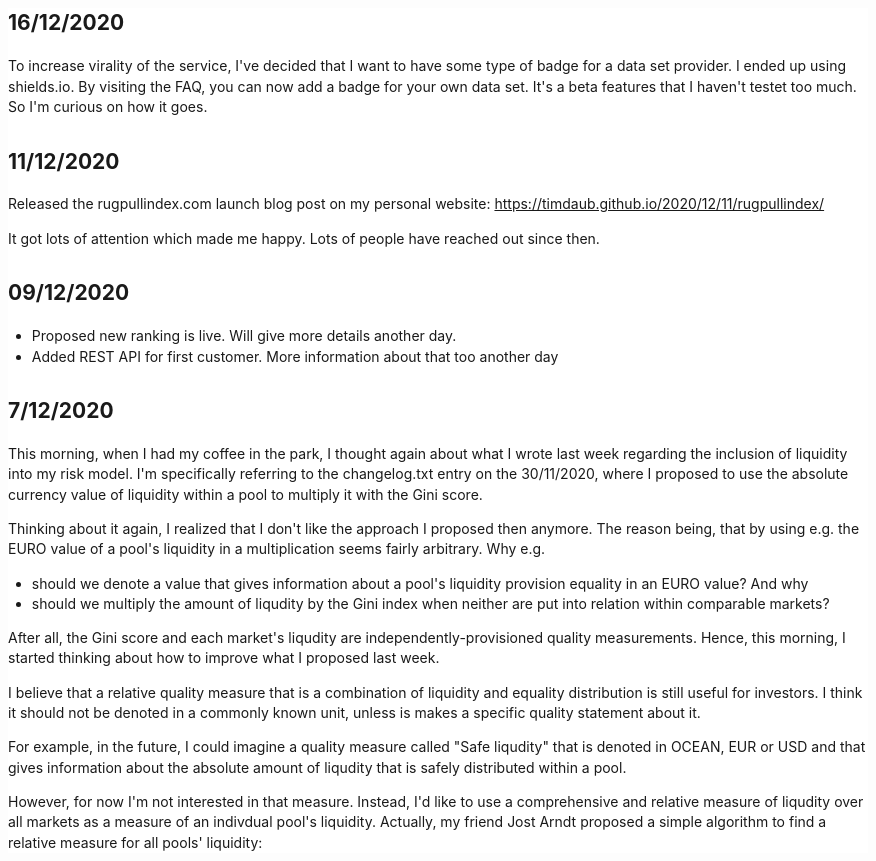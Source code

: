 ## 16/12/2020

To increase virality of the service, I've decided that I want to have some
type of badge for a data set provider. I ended up using shields.io. By
visiting the FAQ, you can now add a badge for your own data set. It's a beta
features that I haven't testet too much. So I'm curious on how it goes.

## 11/12/2020

Released the rugpullindex.com launch blog post on my personal website:
https://timdaub.github.io/2020/12/11/rugpullindex/

It got lots of attention which made me happy. Lots of people have reached out
since then.

## 09/12/2020

- Proposed new ranking is live. Will give more details another day.
- Added REST API for first customer. More information about that too another
day

## 7/12/2020

This morning, when I had my coffee in the park, I thought again about what I
wrote last week regarding the inclusion of liquidity into my risk model. I'm
specifically referring to the changelog.txt entry on the 30/11/2020, where I
proposed to use the absolute currency value of liquidity within a pool to
multiply it with the Gini score.

Thinking about it again, I realized that I don't like the approach I proposed
then anymore. The reason being, that by using e.g. the EURO value of a pool's
liquidity in a multiplication seems fairly arbitrary. Why e.g.

- should we denote a value that gives information about a pool's liquidity
provision equality in an EURO value? And why
- should we multiply the amount of liqudity by the Gini index when neither are
put into relation within comparable markets?

After all, the Gini score and each market's liqudity are
independently-provisioned quality measurements. Hence, this morning, I started
thinking about how to improve what I proposed last week.

I believe that a relative quality measure that is a combination of liquidity
and equality distribution is still useful for investors. I think it should not
be denoted in a commonly known unit, unless is makes a specific quality
statement about it.

For example, in the future, I could imagine a quality measure called "Safe
liqudity" that is denoted in OCEAN, EUR or USD and that gives information
about the absolute amount of liqudity that is safely distributed within a
pool.

However, for now I'm not interested in that measure. Instead, I'd like to use
a comprehensive and relative measure of liqudity over all markets as a measure
of an indivdual pool's liquidity. Actually, my friend Jost Arndt proposed a
simple algorithm to find a relative measure for all pools' liquidity:
